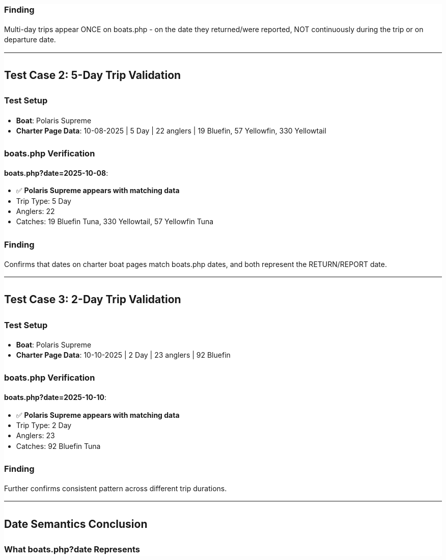 ### Finding
Multi-day trips appear ONCE on boats.php - on the date they returned/were reported, NOT continuously during the trip or on departure date.

---

## Test Case 2: 5-Day Trip Validation

### Test Setup
- **Boat**: Polaris Supreme
- **Charter Page Data**: 10-08-2025 | 5 Day | 22 anglers | 19 Bluefin, 57 Yellowfin, 330 Yellowtail

### boats.php Verification

**boats.php?date=2025-10-08**:
- ✅ **Polaris Supreme appears with matching data**
- Trip Type: 5 Day
- Anglers: 22
- Catches: 19 Bluefin Tuna, 330 Yellowtail, 57 Yellowfin Tuna

### Finding
Confirms that dates on charter boat pages match boats.php dates, and both represent the RETURN/REPORT date.

---

## Test Case 3: 2-Day Trip Validation

### Test Setup
- **Boat**: Polaris Supreme
- **Charter Page Data**: 10-10-2025 | 2 Day | 23 anglers | 92 Bluefin

### boats.php Verification

**boats.php?date=2025-10-10**:
- ✅ **Polaris Supreme appears with matching data**
- Trip Type: 2 Day
- Anglers: 23
- Catches: 92 Bluefin Tuna

### Finding
Further confirms consistent pattern across different trip durations.

---

## Date Semantics Conclusion

### What boats.php?date Represents
